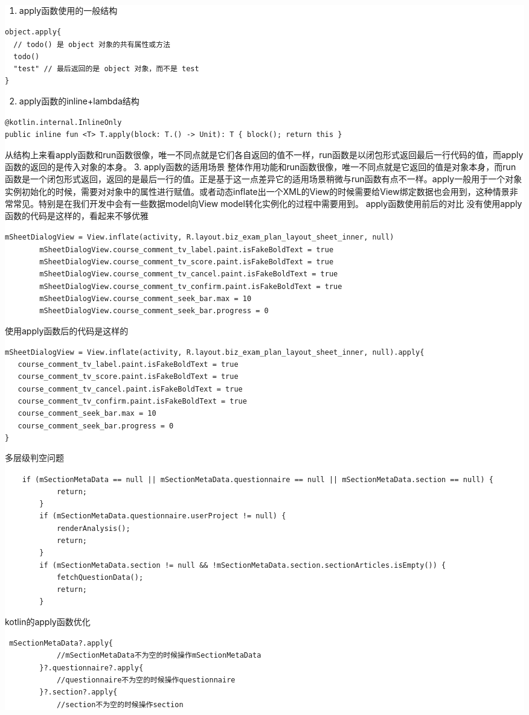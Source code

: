 1. apply函数使用的一般结构
```
object.apply{
  // todo() 是 object 对象的共有属性或方法
  todo() 
  "test" // 最后返回的是 object 对象，而不是 test
}
```
2. apply函数的inline+lambda结构
```
@kotlin.internal.InlineOnly
public inline fun <T> T.apply(block: T.() -> Unit): T { block(); return this }
```
从结构上来看apply函数和run函数很像，唯一不同点就是它们各自返回的值不一样，run函数是以闭包形式返回最后一行代码的值，而apply函数的返回的是传入对象的本身。
3. apply函数的适用场景
整体作用功能和run函数很像，唯一不同点就是它返回的值是对象本身，而run函数是一个闭包形式返回，返回的是最后一行的值。正是基于这一点差异它的适用场景稍微与run函数有点不一样。apply一般用于一个对象实例初始化的时候，需要对对象中的属性进行赋值。或者动态inflate出一个XML的View的时候需要给View绑定数据也会用到，这种情景非常常见。特别是在我们开发中会有一些数据model向View model转化实例化的过程中需要用到。
apply函数使用前后的对比
没有使用apply函数的代码是这样的，看起来不够优雅
```
mSheetDialogView = View.inflate(activity, R.layout.biz_exam_plan_layout_sheet_inner, null)
        mSheetDialogView.course_comment_tv_label.paint.isFakeBoldText = true
        mSheetDialogView.course_comment_tv_score.paint.isFakeBoldText = true
        mSheetDialogView.course_comment_tv_cancel.paint.isFakeBoldText = true
        mSheetDialogView.course_comment_tv_confirm.paint.isFakeBoldText = true
        mSheetDialogView.course_comment_seek_bar.max = 10
        mSheetDialogView.course_comment_seek_bar.progress = 0
```
使用apply函数后的代码是这样的

```
mSheetDialogView = View.inflate(activity, R.layout.biz_exam_plan_layout_sheet_inner, null).apply{
   course_comment_tv_label.paint.isFakeBoldText = true
   course_comment_tv_score.paint.isFakeBoldText = true
   course_comment_tv_cancel.paint.isFakeBoldText = true
   course_comment_tv_confirm.paint.isFakeBoldText = true
   course_comment_seek_bar.max = 10
   course_comment_seek_bar.progress = 0
}

```
多层级判空问题
```
    if (mSectionMetaData == null || mSectionMetaData.questionnaire == null || mSectionMetaData.section == null) {
            return;
        }
        if (mSectionMetaData.questionnaire.userProject != null) {
            renderAnalysis();
            return;
        }
        if (mSectionMetaData.section != null && !mSectionMetaData.section.sectionArticles.isEmpty()) {
            fetchQuestionData();
            return;
        }
```
kotlin的apply函数优化
```
 mSectionMetaData?.apply{
            //mSectionMetaData不为空的时候操作mSectionMetaData
        }?.questionnaire?.apply{
            //questionnaire不为空的时候操作questionnaire
        }?.section?.apply{
            //section不为空的时候操作section
```